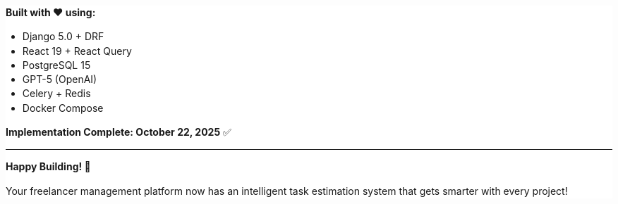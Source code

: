 
**Built with ❤️ using:**
- Django 5.0 + DRF
- React 19 + React Query
- PostgreSQL 15
- GPT-5 (OpenAI)
- Celery + Redis
- Docker Compose

**Implementation Complete: October 22, 2025** ✅

---

**Happy Building! 🚀**

Your freelancer management platform now has an intelligent task estimation system that gets smarter with every project!

